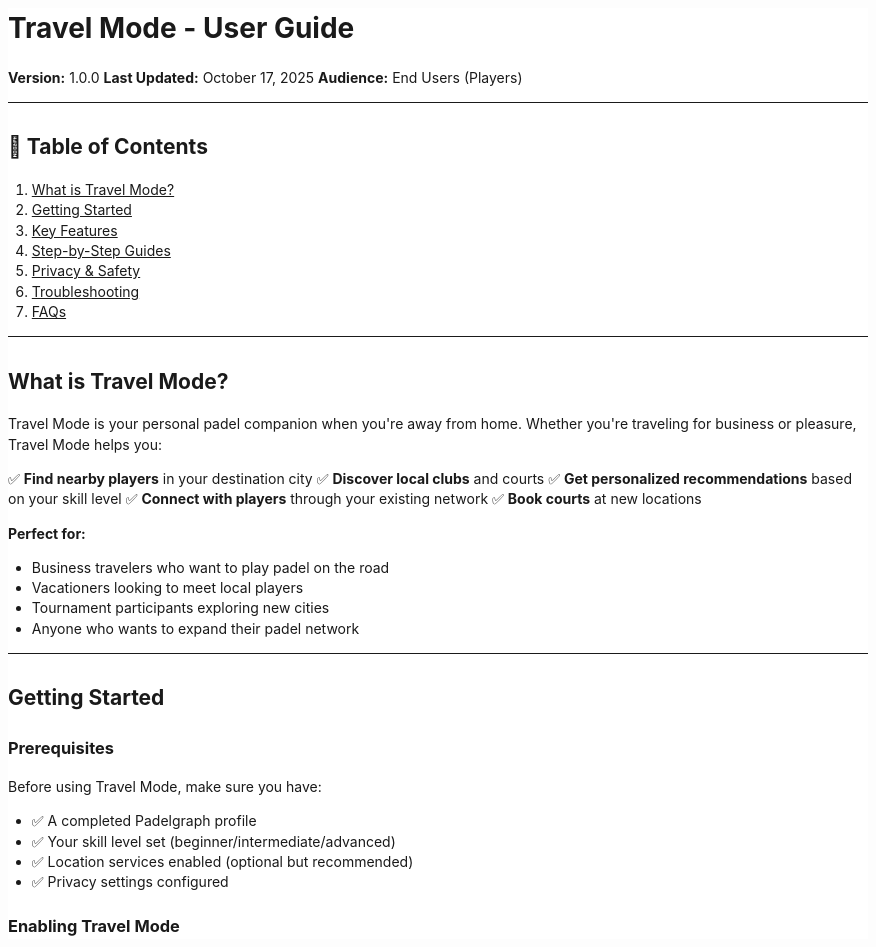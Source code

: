 # Travel Mode - User Guide

**Version:** 1.0.0
**Last Updated:** October 17, 2025
**Audience:** End Users (Players)

---

## 📖 Table of Contents

1. [What is Travel Mode?](#what-is-travel-mode)
2. [Getting Started](#getting-started)
3. [Key Features](#key-features)
4. [Step-by-Step Guides](#step-by-step-guides)
5. [Privacy & Safety](#privacy--safety)
6. [Troubleshooting](#troubleshooting)
7. [FAQs](#faqs)

---

## What is Travel Mode?

Travel Mode is your personal padel companion when you're away from home. Whether you're traveling for business or pleasure, Travel Mode helps you:

✅ **Find nearby players** in your destination city
✅ **Discover local clubs** and courts
✅ **Get personalized recommendations** based on your skill level
✅ **Connect with players** through your existing network
✅ **Book courts** at new locations

**Perfect for:**
- Business travelers who want to play padel on the road
- Vacationers looking to meet local players
- Tournament participants exploring new cities
- Anyone who wants to expand their padel network

---

## Getting Started

### Prerequisites

Before using Travel Mode, make sure you have:

- ✅ A completed Padelgraph profile
- ✅ Your skill level set (beginner/intermediate/advanced)
- ✅ Location services enabled (optional but recommended)
- ✅ Privacy settings configured

### Enabling Travel Mode
